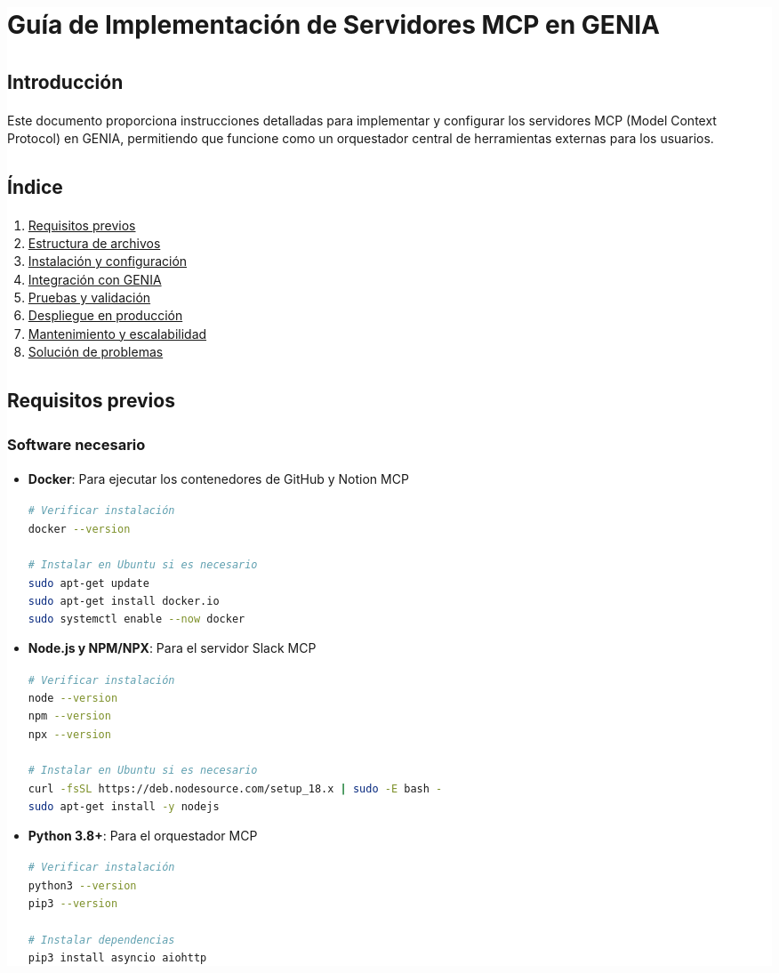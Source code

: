 # Guía de Implementación de Servidores MCP en GENIA

## Introducción

Este documento proporciona instrucciones detalladas para implementar y configurar los servidores MCP (Model Context Protocol) en GENIA, permitiendo que funcione como un orquestador central de herramientas externas para los usuarios.

## Índice

1. [Requisitos previos](#requisitos-previos)
2. [Estructura de archivos](#estructura-de-archivos)
3. [Instalación y configuración](#instalación-y-configuración)
4. [Integración con GENIA](#integración-con-genia)
5. [Pruebas y validación](#pruebas-y-validación)
6. [Despliegue en producción](#despliegue-en-producción)
7. [Mantenimiento y escalabilidad](#mantenimiento-y-escalabilidad)
8. [Solución de problemas](#solución-de-problemas)

## Requisitos previos

### Software necesario

- **Docker**: Para ejecutar los contenedores de GitHub y Notion MCP
  ```bash
  # Verificar instalación
  docker --version
  
  # Instalar en Ubuntu si es necesario
  sudo apt-get update
  sudo apt-get install docker.io
  sudo systemctl enable --now docker
  ```

- **Node.js y NPM/NPX**: Para el servidor Slack MCP
  ```bash
  # Verificar instalación
  node --version
  npm --version
  npx --version
  
  # Instalar en Ubuntu si es necesario
  curl -fsSL https://deb.nodesource.com/setup_18.x | sudo -E bash -
  sudo apt-get install -y nodejs
  ```

- **Python 3.8+**: Para el orquestador MCP
  ```bash
  # Verificar instalación
  python3 --version
  pip3 --version
  
  # Instalar dependencias
  pip3 install asyncio aiohttp
  ```
